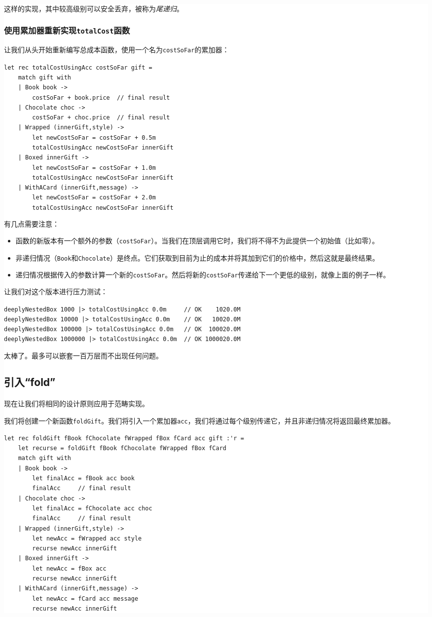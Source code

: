 这样的实现，其中较高级别可以安全丢弃，被称为*尾递归*。

### 使用累加器重新实现`totalCost`函数

让我们从头开始重新编写总成本函数，使用一个名为`costSoFar`的累加器：

```
let rec totalCostUsingAcc costSoFar gift =
    match gift with 
    | Book book -> 
        costSoFar + book.price  // final result
    | Chocolate choc -> 
        costSoFar + choc.price  // final result
    | Wrapped (innerGift,style) -> 
        let newCostSoFar = costSoFar + 0.5m
        totalCostUsingAcc newCostSoFar innerGift 
    | Boxed innerGift -> 
        let newCostSoFar = costSoFar + 1.0m
        totalCostUsingAcc newCostSoFar innerGift 
    | WithACard (innerGift,message) -> 
        let newCostSoFar = costSoFar + 2.0m
        totalCostUsingAcc newCostSoFar innerGift 
```

有几点需要注意：

+   函数的新版本有一个额外的参数（`costSoFar`）。当我们在顶层调用它时，我们将不得不为此提供一个初始值（比如零）。

+   非递归情况（`Book`和`Chocolate`）是终点。它们获取到目前为止的成本并将其加到它们的价格中，然后这就是最终结果。

+   递归情况根据传入的参数计算一个新的`costSoFar`。然后将新的`costSoFar`传递给下一个更低的级别，就像上面的例子一样。

让我们对这个版本进行压力测试：

```
deeplyNestedBox 1000 |> totalCostUsingAcc 0.0m     // OK    1020.0M
deeplyNestedBox 10000 |> totalCostUsingAcc 0.0m    // OK   10020.0M
deeplyNestedBox 100000 |> totalCostUsingAcc 0.0m   // OK  100020.0M
deeplyNestedBox 1000000 |> totalCostUsingAcc 0.0m  // OK 1000020.0M 
```

太棒了。最多可以嵌套一百万层而不出现任何问题。

## 引入“fold”

现在让我们将相同的设计原则应用于范畴实现。

我们将创建一个新函数`foldGift`。我们将引入一个累加器`acc`，我们将通过每个级别传递它，并且非递归情况将返回最终累加器。

```
let rec foldGift fBook fChocolate fWrapped fBox fCard acc gift :'r =
    let recurse = foldGift fBook fChocolate fWrapped fBox fCard 
    match gift with 
    | Book book -> 
        let finalAcc = fBook acc book
        finalAcc     // final result
    | Chocolate choc -> 
        let finalAcc = fChocolate acc choc
        finalAcc     // final result
    | Wrapped (innerGift,style) -> 
        let newAcc = fWrapped acc style
        recurse newAcc innerGift 
    | Boxed innerGift -> 
        let newAcc = fBox acc 
        recurse newAcc innerGift 
    | WithACard (innerGift,message) -> 
        let newAcc = fCard acc message 
        recurse newAcc innerGift 
```
